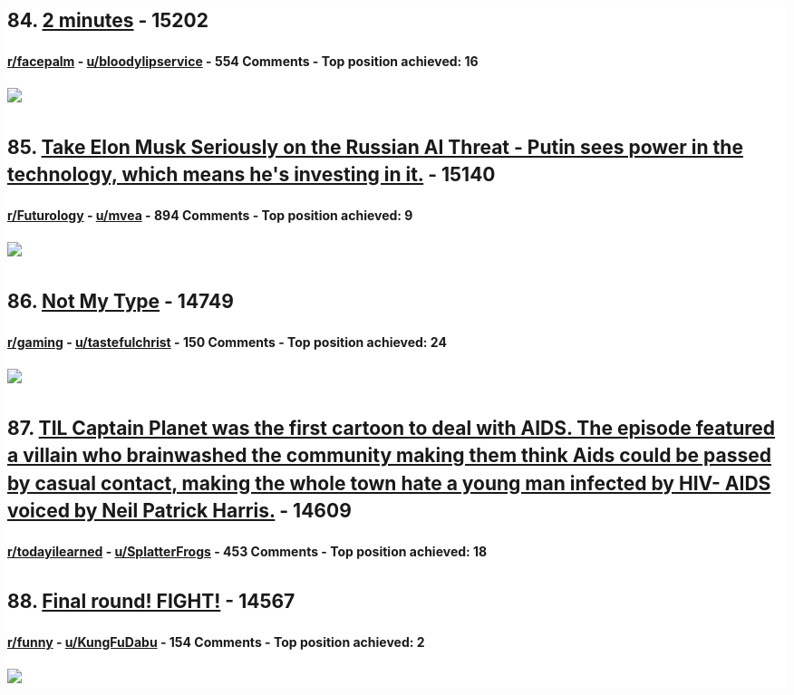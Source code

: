 ## 84. [2 minutes](http://reddit.com/r/facepalm/comments/6y4ruw/2_minutes/) - 15202
#### [r/facepalm](http://reddit.com/r/facepalm) - [u/bloodylipservice](http://reddit.com/u/bloodylipservice) - 554 Comments - Top position achieved: 16

<a href="https://i.imgur.com/EzSrlgW.jpg"><img src="https://b.thumbs.redditmedia.com/kkVIYiPdaKaChkhm_elkdFYgTiSu02VL0XyKIsapkXQ.jpg"></img></a>

## 85. [Take Elon Musk Seriously on the Russian AI Threat - Putin sees power in the technology, which means he's investing in it.](http://reddit.com/r/Futurology/comments/6yb0f1/take_elon_musk_seriously_on_the_russian_ai_threat/) - 15140
#### [r/Futurology](http://reddit.com/r/Futurology) - [u/mvea](http://reddit.com/u/mvea) - 894 Comments - Top position achieved: 9

<a href="https://www.bloomberg.com/view/articles/2017-09-05/take-elon-musk-seriously-on-the-russian-ai-threat"><img src="https://a.thumbs.redditmedia.com/KM2O0CBorp6_WzIjENiM2vh7Bto3LfqmHep7rq8K1u0.jpg"></img></a>

## 86. [Not My Type](http://reddit.com/r/gaming/comments/6y8r81/not_my_type/) - 14749
#### [r/gaming](http://reddit.com/r/gaming) - [u/tastefulchrist](http://reddit.com/u/tastefulchrist) - 150 Comments - Top position achieved: 24

<a href="https://i.redd.it/s119fnr933kz.jpg"><img src="https://b.thumbs.redditmedia.com/2s5K5ZGwhIlAYYSL1rceVjqGtzroLqXFHlFZE8BDm9Y.jpg"></img></a>

## 87. [TIL Captain Planet was the first cartoon to deal with AIDS. The episode featured a villain who brainwashed the community making them think Aids could be passed by casual contact, making the whole town hate a young man infected by HIV- AIDS voiced by Neil Patrick Harris.](http://reddit.com/r/todayilearned/comments/6y3xhj/til_captain_planet_was_the_first_cartoon_to_deal/) - 14609
#### [r/todayilearned](http://reddit.com/r/todayilearned) - [u/SplatterFrogs](http://reddit.com/u/SplatterFrogs) - 453 Comments - Top position achieved: 18

## 88. [Final round! FIGHT!](http://reddit.com/r/funny/comments/6y6nta/final_round_fight/) - 14567
#### [r/funny](http://reddit.com/r/funny) - [u/KungFuDabu](http://reddit.com/u/KungFuDabu) - 154 Comments - Top position achieved: 2

<a href="https://i.redd.it/79swj0j1z0kz.jpg"><img src="https://b.thumbs.redditmedia.com/IruSPjzFk8Jy7L_UwgZKHbi9jm5IXxMnieyAkCza9tI.jpg"></img></a>
